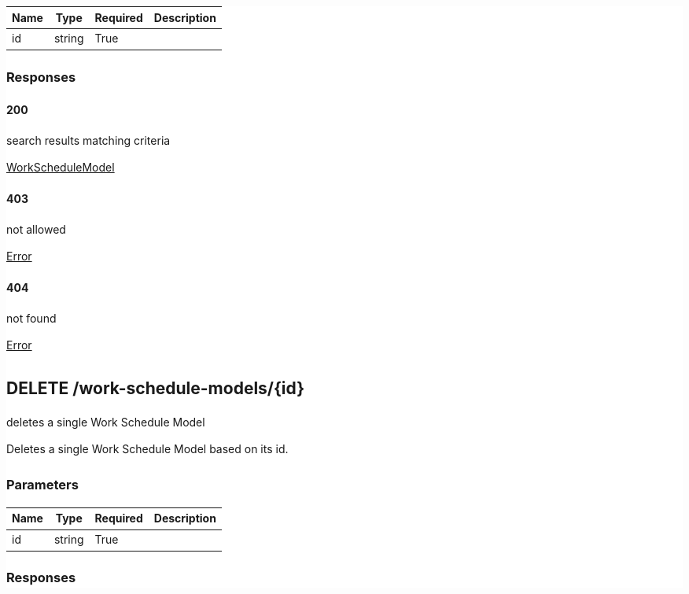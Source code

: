 | Name | Type | Required | Description |
|------|------|----------|-------------|
| id | string | True |  |


### Responses

#### 200


search results matching criteria


[WorkScheduleModel](#workschedulemodel)







#### 403


not allowed


[Error](#error)







#### 404


not found


[Error](#error)







## DELETE /work-schedule-models/{id}

deletes a single Work Schedule Model

Deletes a single Work Schedule Model based on its id.


### Parameters

| Name | Type | Required | Description |
|------|------|----------|-------------|
| id | string | True |  |


### Responses
